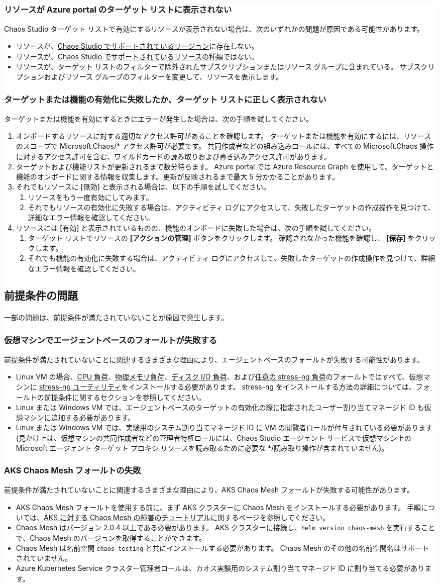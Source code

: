 ### <a name="resources-do-not-show-up-in-the-targets-list-in-the-azure-portal"></a>リソースが Azure portal のターゲット リストに表示されない
Chaos Studio ターゲット リストで有効にするリソースが表示されない場合は、次のいずれかの問題が原因である可能性があります。
* リソースが、[Chaos Studio でサポートされているリージョン](https://azure.microsoft.com/global-infrastructure/services/?products=chaos-studio)に存在しない。
* リソースが、[Chaos Studio でサポートされているリソースの種類](chaos-studio-fault-providers.md)ではない。
* リソースが、ターゲット リストのフィルターで除外されたサブスクリプションまたはリソース グループに含まれている。 サブスクリプションおよびリソース グループのフィルターを変更して、リソースを表示します。

### <a name="target-andor-capability-enablement-fails-or-doesnt-show-correctly-in-the-target-list"></a>ターゲットまたは機能の有効化に失敗したか、ターゲット リストに正しく表示されない
ターゲットまたは機能を有効にするときにエラーが発生した場合は、次の手順を試してください。
1. オンボードするリソースに対する適切なアクセス許可があることを確認します。 ターゲットまたは機能を有効にするには、リソースのスコープで Microsoft.Chaos/\* アクセス許可が必要です。 共同作成者などの組み込みロールには、すべての Microsoft.Chaos 操作に対するアクセス許可を含む、ワイルドカードの読み取りおよび書き込みアクセス許可があります。
2. ターゲットおよび機能リストが更新されるまで数分待ちます。 Azure portal では Azure Resource Graph を使用して、ターゲットと機能のオンボードに関する情報を収集します。更新が反映されるまで最大 5 分かかることがあります。
3. それでもリソースに [無効] と表示される場合は、以下の手順を試してください。
    1. リソースをもう一度有効にしてみます。
    2. それでもリソースの有効化に失敗する場合は、アクティビティ ログにアクセスして、失敗したターゲットの作成操作を見つけて、詳細なエラー情報を確認してください。
4. リソースには [有効] と表示されているものの、機能のオンボードに失敗した場合は、次の手順を試してください。
    1. ターゲット リストでリソースの **[アクションの管理]** ボタンをクリックします。 確認されなかった機能を確認し、 **[保存]** をクリックします。
    2. それでも機能の有効化に失敗する場合は、アクティビティ ログにアクセスして、失敗したターゲットの作成操作を見つけて、詳細なエラー情報を確認してください。

## <a name="prerequisite-issues"></a>前提条件の問題

一部の問題は、前提条件が満たされていないことが原因で発生します。 

### <a name="agent-based-faults-fail-on-a-virtual-machine"></a>仮想マシンでエージェントベースのフォールトが失敗する
前提条件が満たされていないことに関連するさまざまな理由により、エージェントベースのフォールトが失敗する可能性があります。
* Linux VM の場合、[CPU 負荷](chaos-studio-fault-library.md#cpu-pressure)、[物理メモリ負荷](chaos-studio-fault-library.md#physical-memory-pressure)、[ディスク I/O 負荷](chaos-studio-fault-library.md#disk-io-pressure-linux)、および[任意の stress-ng 負荷](chaos-studio-fault-library.md#arbitrary-stress-ng-stress)のフォールトではすべて、仮想マシンに [stress-ng ユーティリティ](https://wiki.ubuntu.com/Kernel/Reference/stress-ng)をインストールする必要があります。 stress-ng をインストールする方法の詳細については、フォールトの前提条件に関するセクションを参照してください。
* Linux または Windows VM では、エージェントベースのターゲットの有効化の際に指定されたユーザー割り当てマネージド ID も仮想マシンに追加する必要があります。
* Linux または Windows VM では、実験用のシステム割り当てマネージド ID に VM の閲覧者ロールが付与されている必要があります (見かけ上は、仮想マシンの共同作成者などの管理者特権ロールには、Chaos Studio エージェント サービスで仮想マシン上の Microsoft エージェント ターゲット プロキシ リソースを読み取るために必要な \*/読み取り操作が含まれていません)。

### <a name="aks-chaos-mesh-faults-fail"></a>AKS Chaos Mesh フォールトの失敗
前提条件が満たされていないことに関連するさまざまな理由により、AKS Chaos Mesh フォールトが失敗する可能性があります。
* AKS Chaos Mesh フォールトを使用する前に、まず AKS クラスターに Chaos Mesh をインストールする必要があります。 手順については、[AKS に対する Chaos Mesh の障害のチュートリアル](chaos-studio-tutorial-aks-portal.md#set-up-chaos-mesh-on-your-aks-cluster)に関するページを参照してください。
* Chaos Mesh はバージョン 2.0.4 以上である必要があります。 AKS クラスターに接続し、`helm version chaos-mesh` を実行することで、Chaos Mesh のバージョンを取得することができます。
* Chaos Mesh は名前空間 `chaos-testing` と共にインストールする必要があります。 Chaos Mesh のその他の名前空間名はサポートされていません。
* Azure Kubernetes Service クラスター管理者ロールは、カオス実験用のシステム割り当てマネージド ID に割り当てる必要があります。
